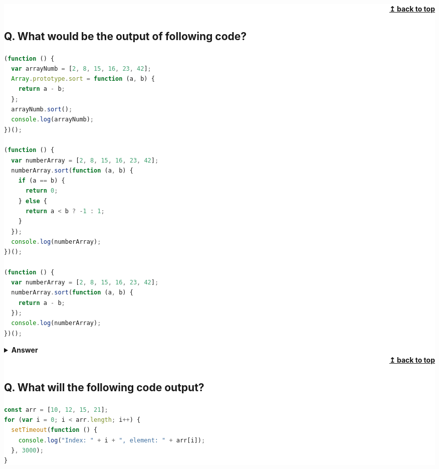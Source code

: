 <div align="right">
    <b><a href="#javascript-coding-practice">↥ back to top</a></b>
</div>

## Q. What would be the output of following code?

```js
(function () {
  var arrayNumb = [2, 8, 15, 16, 23, 42];
  Array.prototype.sort = function (a, b) {
    return a - b;
  };
  arrayNumb.sort();
  console.log(arrayNumb);
})();

(function () {
  var numberArray = [2, 8, 15, 16, 23, 42];
  numberArray.sort(function (a, b) {
    if (a == b) {
      return 0;
    } else {
      return a < b ? -1 : 1;
    }
  });
  console.log(numberArray);
})();

(function () {
  var numberArray = [2, 8, 15, 16, 23, 42];
  numberArray.sort(function (a, b) {
    return a - b;
  });
  console.log(numberArray);
})();
```

<details><summary><b>Answer</b></summary></details>

<div align="right">
    <b><a href="#javascript-coding-practice">↥ back to top</a></b>
</div>

## Q. What will the following code output?

```js
const arr = [10, 12, 15, 21];
for (var i = 0; i < arr.length; i++) {
  setTimeout(function () {
    console.log("Index: " + i + ", element: " + arr[i]);
  }, 3000);
}
```


  [Symbol("a")]: "b",